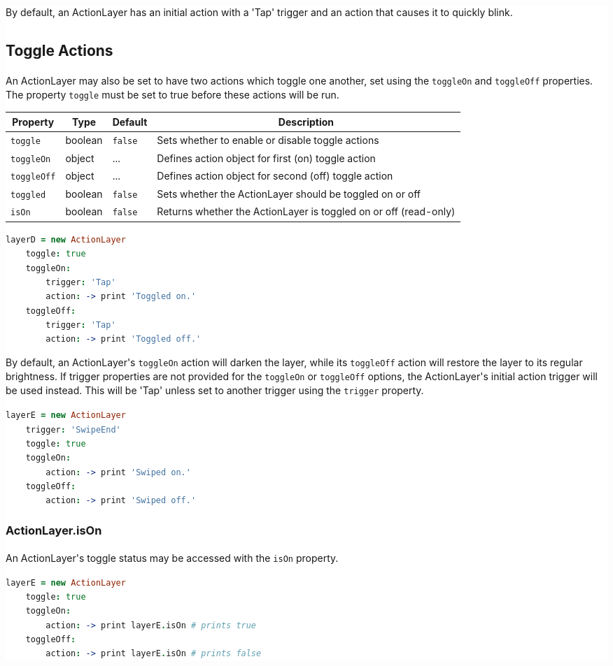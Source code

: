 By default, an ActionLayer has an initial action with a 'Tap' trigger and an action that causes it to quickly blink.

## Toggle Actions

An ActionLayer may also be set to have two actions which toggle one another, set using the `toggleOn` and `toggleOff` properties. The property `toggle` must be set to true before these actions will be run.

Property | Type | Default | Description
-------- | ---- | ------- | -----------
`toggle` | boolean | `false` | Sets whether to enable or disable toggle actions
`toggleOn` | object | ... | Defines action object for first (on) toggle action 
`toggleOff` | object | ... | Defines action object for second (off) toggle action 
`toggled` | boolean | `false` | Sets whether the ActionLayer should be toggled on or off
`isOn` | boolean | `false` | Returns whether the ActionLayer is toggled on or off (read-only)


```CoffeeScript
layerD = new ActionLayer
	toggle: true
	toggleOn:
		trigger: 'Tap'
		action: -> print 'Toggled on.'
	toggleOff:
		trigger: 'Tap'
		action: -> print 'Toggled off.'
```

By default, an ActionLayer's `toggleOn` action will darken the layer, while its `toggleOff` action will restore the layer to its regular brightness. If trigger properties are not provided for the `toggleOn` or `toggleOff` options, the ActionLayer's initial action trigger will be used instead. This will be 'Tap' unless set to another trigger using the `trigger` property.

```CoffeeScript
layerE = new ActionLayer
	trigger: 'SwipeEnd'
	toggle: true
	toggleOn:
		action: -> print 'Swiped on.'
	toggleOff:
		action: -> print 'Swiped off.'
```

### ActionLayer.isOn

An ActionLayer's toggle status may be accessed with the `isOn` property.

```CoffeeScript
layerE = new ActionLayer
	toggle: true
	toggleOn:
		action: -> print layerE.isOn # prints true
	toggleOff:
		action: -> print layerE.isOn # prints false
```
